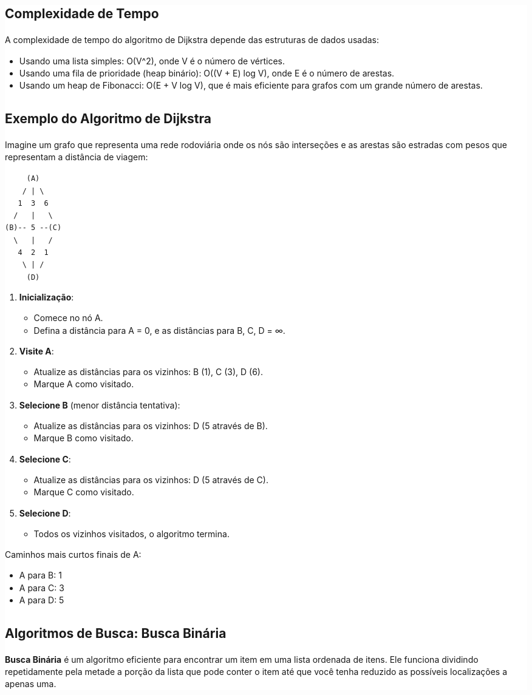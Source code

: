 ## Complexidade de Tempo

A complexidade de tempo do algoritmo de Dijkstra depende das estruturas de dados usadas:
- Usando uma lista simples: O(V^2), onde V é o número de vértices.
- Usando uma fila de prioridade (heap binário): O((V + E) log V), onde E é o número de arestas.
- Usando um heap de Fibonacci: O(E + V log V), que é mais eficiente para grafos com um grande número de arestas.

## Exemplo do Algoritmo de Dijkstra

Imagine um grafo que representa uma rede rodoviária onde os nós são interseções e as arestas são estradas com pesos que representam a distância de viagem:

```
     (A)
    / | \
   1  3  6
  /   |   \
(B)-- 5 --(C)
  \   |   /
   4  2  1
    \ | /
     (D)
```

1. **Inicialização**:
    - Comece no nó A.
    - Defina a distância para A = 0, e as distâncias para B, C, D = ∞.

2. **Visite A**:
    - Atualize as distâncias para os vizinhos: B (1), C (3), D (6).
    - Marque A como visitado.

3. **Selecione B** (menor distância tentativa):
    - Atualize as distâncias para os vizinhos: D (5 através de B).
    - Marque B como visitado.

4. **Selecione C**:
    - Atualize as distâncias para os vizinhos: D (5 através de C).
    - Marque C como visitado.

5. **Selecione D**:
    - Todos os vizinhos visitados, o algoritmo termina.

Caminhos mais curtos finais de A:
- A para B: 1
- A para C: 3
- A para D: 5

## Algoritmos de Busca: Busca Binária

**Busca Binária** é um algoritmo eficiente para encontrar um item em uma lista ordenada de itens. Ele funciona dividindo repetidamente pela metade a porção da lista que pode conter o item até que você tenha reduzido as possíveis localizações a apenas uma.
